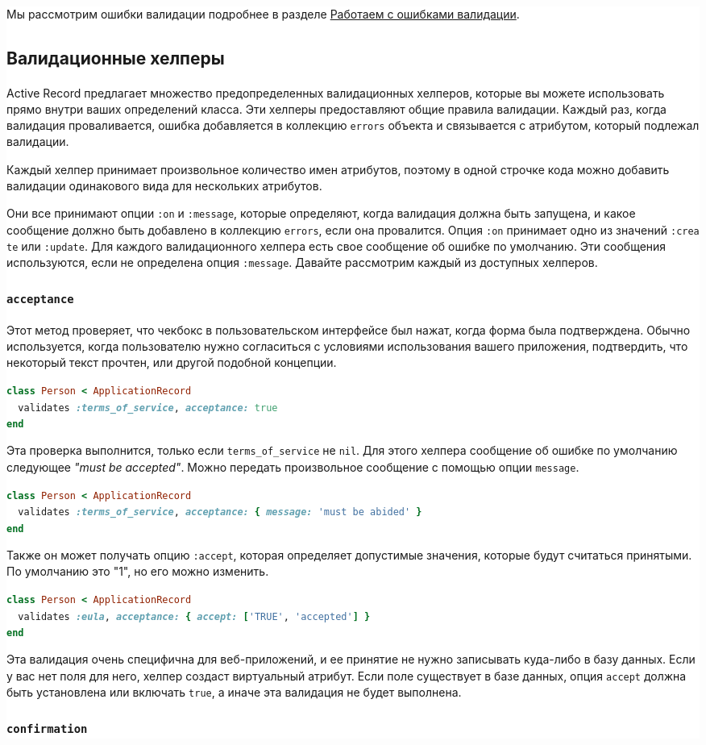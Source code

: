 Мы рассмотрим ошибки валидации подробнее в разделе [Работаем с ошибками валидации](#working-with-validation-errors).

[Errors#squarebrackets]: https://api.rubyonrails.org/classes/ActiveModel/Errors.html#method-i-5B-5D

Валидационные хелперы
---------------------

Active Record предлагает множество предопределенных валидационных хелперов, которые вы можете использовать прямо внутри ваших определений класса. Эти хелперы предоставляют общие правила валидации. Каждый раз, когда валидация проваливается, ошибка добавляется в коллекцию `errors` объекта и связывается с атрибутом, который подлежал валидации.

Каждый хелпер принимает произвольное количество имен атрибутов, поэтому в одной строчке кода можно добавить валидации одинакового вида для нескольких атрибутов.

Они все принимают опции `:on` и `:message`, которые определяют, когда валидация должна быть запущена, и какое сообщение должно быть добавлено в коллекцию `errors`, если она провалится. Опция `:on` принимает одно из значений `:create` или `:update`. Для каждого валидационного хелпера есть свое сообщение об ошибке по умолчанию. Эти сообщения используются, если не определена опция `:message`. Давайте рассмотрим каждый из доступных хелперов.

### `acceptance`

Этот метод проверяет, что чекбокс в пользовательском интерфейсе был нажат, когда форма была подтверждена. Обычно используется, когда пользователю нужно согласиться с условиями использования вашего приложения, подтвердить, что некоторый текст прочтен, или другой подобной концепции.

```ruby
class Person < ApplicationRecord
  validates :terms_of_service, acceptance: true
end
```

Эта проверка выполнится, только если `terms_of_service` не `nil`. Для этого хелпера сообщение об ошибке по умолчанию следующее _"must be accepted"_. Можно передать произвольное сообщение с помощью опции `message`.

```ruby
class Person < ApplicationRecord
  validates :terms_of_service, acceptance: { message: 'must be abided' }
end
```

Также он может получать опцию `:accept`, которая определяет допустимые значения, которые будут считаться принятыми. По умолчанию это "1", но его можно изменить.

```ruby
class Person < ApplicationRecord
  validates :eula, acceptance: { accept: ['TRUE', 'accepted'] }
end
```

Эта валидация очень специфична для веб-приложений, и ее принятие не нужно записывать куда-либо в базу данных. Если у вас нет поля для него, хелпер создаст виртуальный атрибут. Если поле существует в базе данных, опция `accept` должна быть установлена или включать `true`, а иначе эта валидация не будет выполнена.

### `confirmation`


[`errors`]: https://api.rubyonrails.org/classes/ActiveModel/Validations.html#method-i-errors
[`invalid?`]: https://api.rubyonrails.org/classes/ActiveModel/Validations.html#method-i-invalid-3F
[`valid?`]: https://api.rubyonrails.org/classes/ActiveRecord/Validations.html#method-i-valid-3F
[`validates_associated`]: https://api.rubyonrails.org/classes/ActiveRecord/Validations/ClassMethods.html#method-i-validates_associated
[`validates_with`]: https://api.rubyonrails.org/classes/ActiveModel/Validations/ClassMethods.html#method-i-validates_with
[`validates_each`]: https://api.rubyonrails.org/classes/ActiveModel/Validations/ClassMethods.html#method-i-validates_each
[`with_options`]: https://api.rubyonrails.org/classes/Object.html#method-i-with_options
[`ActiveModel::EachValidator`]: https://api.rubyonrails.org/classes/ActiveModel/EachValidator.html
[`ActiveModel::Validator`]: https://api.rubyonrails.org/classes/ActiveModel/Validator.html
[`validate`]: https://api.rubyonrails.org/classes/ActiveModel/Validations/ClassMethods.html#method-i-validate
[`ActiveModel::Errors`]: https://api.rubyonrails.org/classes/ActiveModel/Errors.html
[`ActiveModel::Error`]: https://api.rubyonrails.org/classes/ActiveModel/Error.html
[`full_message`]: https://api.rubyonrails.org/classes/ActiveModel/Errors.html#method-i-full_message
[`where`]: https://api.rubyonrails.org/classes/ActiveModel/Errors.html#method-i-where
[`add`]: https://api.rubyonrails.org/classes/ActiveModel/Errors.html#method-i-add